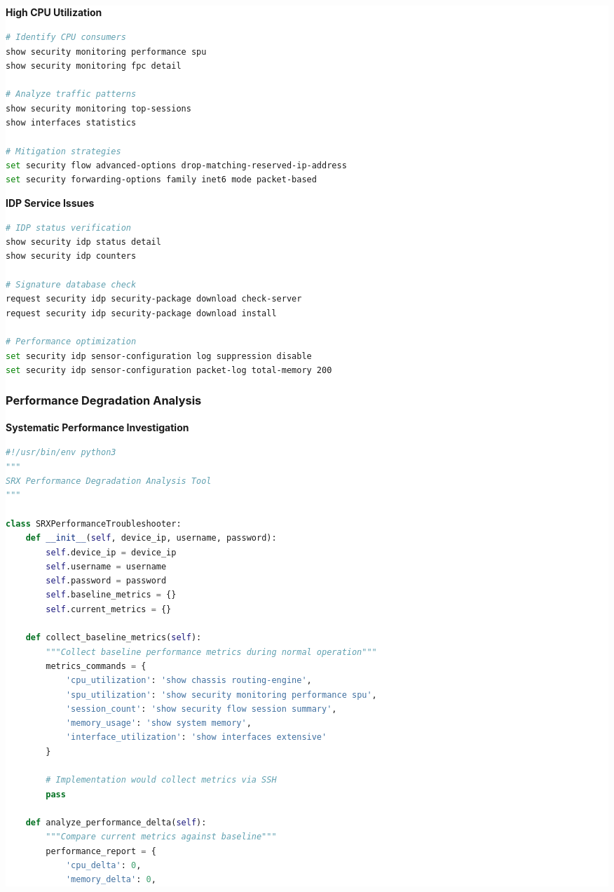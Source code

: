 **High CPU Utilization**
```bash
# Identify CPU consumers
show security monitoring performance spu
show security monitoring fpc detail

# Analyze traffic patterns
show security monitoring top-sessions
show interfaces statistics

# Mitigation strategies
set security flow advanced-options drop-matching-reserved-ip-address
set security forwarding-options family inet6 mode packet-based
```

**IDP Service Issues**
```bash
# IDP status verification
show security idp status detail
show security idp counters

# Signature database check
request security idp security-package download check-server
request security idp security-package download install

# Performance optimization
set security idp sensor-configuration log suppression disable
set security idp sensor-configuration packet-log total-memory 200
```

### Performance Degradation Analysis

**Systematic Performance Investigation**
```python
#!/usr/bin/env python3
"""
SRX Performance Degradation Analysis Tool
"""

class SRXPerformanceTroubleshooter:
    def __init__(self, device_ip, username, password):
        self.device_ip = device_ip
        self.username = username
        self.password = password
        self.baseline_metrics = {}
        self.current_metrics = {}
        
    def collect_baseline_metrics(self):
        """Collect baseline performance metrics during normal operation"""
        metrics_commands = {
            'cpu_utilization': 'show chassis routing-engine',
            'spu_utilization': 'show security monitoring performance spu',
            'session_count': 'show security flow session summary',
            'memory_usage': 'show system memory',
            'interface_utilization': 'show interfaces extensive'
        }
        
        # Implementation would collect metrics via SSH
        pass
    
    def analyze_performance_delta(self):
        """Compare current metrics against baseline"""
        performance_report = {
            'cpu_delta': 0,
            'memory_delta': 0,
```